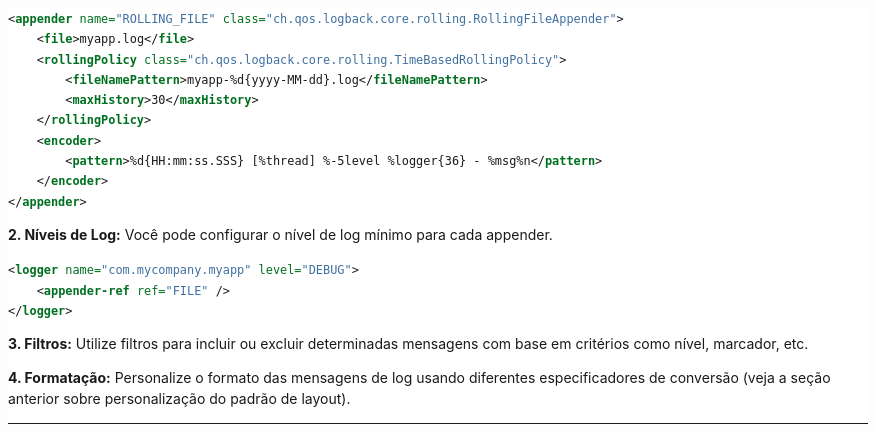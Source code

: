 ```xml
<appender name="ROLLING_FILE" class="ch.qos.logback.core.rolling.RollingFileAppender">
    <file>myapp.log</file>
    <rollingPolicy class="ch.qos.logback.core.rolling.TimeBasedRollingPolicy">
        <fileNamePattern>myapp-%d{yyyy-MM-dd}.log</fileNamePattern>
        <maxHistory>30</maxHistory>
    </rollingPolicy>
    <encoder>
        <pattern>%d{HH:mm:ss.SSS} [%thread] %-5level %logger{36} - %msg%n</pattern>
    </encoder>
</appender>
```

**2. Níveis de Log:**
Você pode configurar o nível de log mínimo para cada appender.
```xml
<logger name="com.mycompany.myapp" level="DEBUG">
    <appender-ref ref="FILE" />
</logger>
```

**3. Filtros:**
Utilize filtros para incluir ou excluir determinadas mensagens com base em critérios como nível, marcador, etc.

**4. Formatação:**
Personalize o formato das mensagens de log usando diferentes especificadores de conversão (veja a seção anterior sobre personalização do padrão de layout).

---
